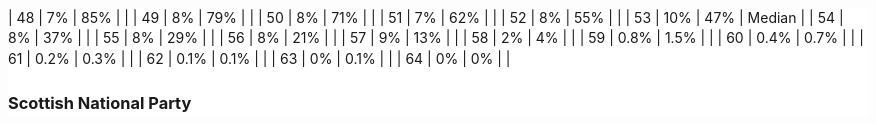 | 48 | 7% | 85% |  |
| 49 | 8% | 79% |  |
| 50 | 8% | 71% |  |
| 51 | 7% | 62% |  |
| 52 | 8% | 55% |  |
| 53 | 10% | 47% | Median |
| 54 | 8% | 37% |  |
| 55 | 8% | 29% |  |
| 56 | 8% | 21% |  |
| 57 | 9% | 13% |  |
| 58 | 2% | 4% |  |
| 59 | 0.8% | 1.5% |  |
| 60 | 0.4% | 0.7% |  |
| 61 | 0.2% | 0.3% |  |
| 62 | 0.1% | 0.1% |  |
| 63 | 0% | 0.1% |  |
| 64 | 0% | 0% |  |

### Scottish National Party
